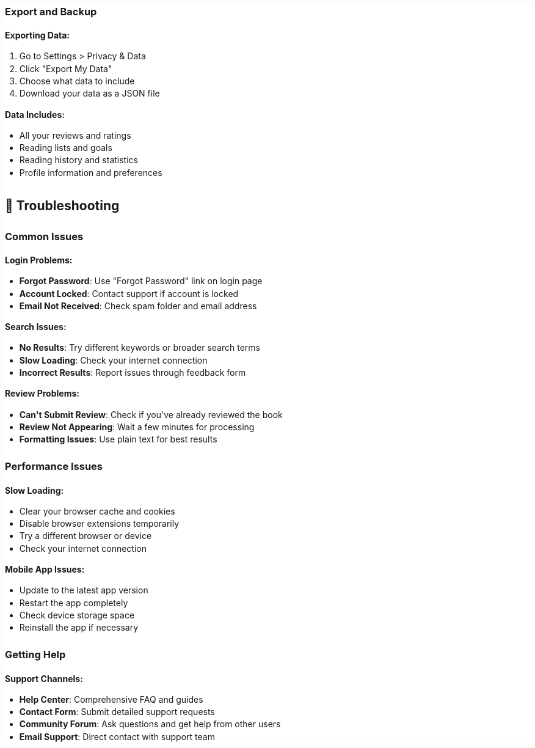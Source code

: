 ### Export and Backup

**Exporting Data:**
1. Go to Settings > Privacy & Data
2. Click "Export My Data"
3. Choose what data to include
4. Download your data as a JSON file

**Data Includes:**
- All your reviews and ratings
- Reading lists and goals
- Reading history and statistics
- Profile information and preferences

## 🚨 Troubleshooting

### Common Issues

**Login Problems:**
- **Forgot Password**: Use "Forgot Password" link on login page
- **Account Locked**: Contact support if account is locked
- **Email Not Received**: Check spam folder and email address

**Search Issues:**
- **No Results**: Try different keywords or broader search terms
- **Slow Loading**: Check your internet connection
- **Incorrect Results**: Report issues through feedback form

**Review Problems:**
- **Can't Submit Review**: Check if you've already reviewed the book
- **Review Not Appearing**: Wait a few minutes for processing
- **Formatting Issues**: Use plain text for best results

### Performance Issues

**Slow Loading:**
- Clear your browser cache and cookies
- Disable browser extensions temporarily
- Try a different browser or device
- Check your internet connection

**Mobile App Issues:**
- Update to the latest app version
- Restart the app completely
- Check device storage space
- Reinstall the app if necessary

### Getting Help

**Support Channels:**
- **Help Center**: Comprehensive FAQ and guides
- **Contact Form**: Submit detailed support requests
- **Community Forum**: Ask questions and get help from other users
- **Email Support**: Direct contact with support team
